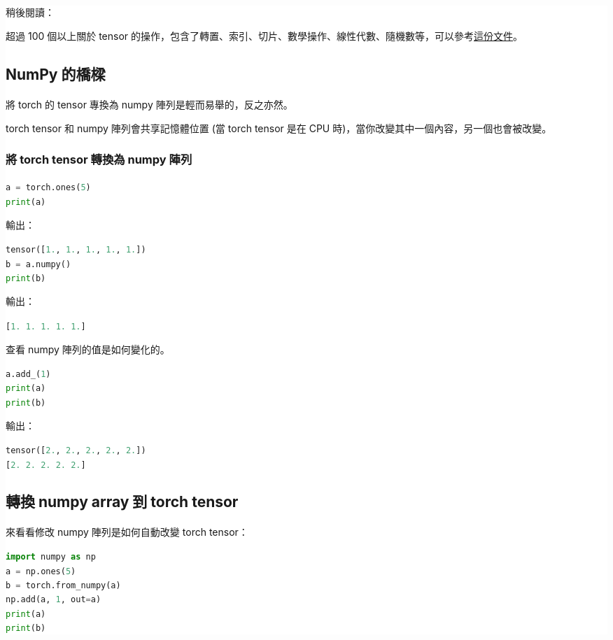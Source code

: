 稍後閱讀：

超過 100 個以上關於 tensor 的操作，包含了轉置、索引、切片、數學操作、線性代數、隨機數等，可以參考[這份文件](https://pytorch.org/docs/torch)。

## NumPy 的橋樑

將 torch 的 tensor 專換為 numpy 陣列是輕而易舉的，反之亦然。

torch tensor 和 numpy 陣列會共享記憶體位置 (當 torch tensor 是在 CPU 時)，當你改變其中一個內容，另一個也會被改變。

### 將 torch tensor 轉換為 numpy 陣列

```python
a = torch.ones(5)
print(a)
```

輸出：

```python
tensor([1., 1., 1., 1., 1.])
b = a.numpy()
print(b)
```

輸出：

```python
[1. 1. 1. 1. 1.]
```

查看 numpy 陣列的值是如何變化的。

```python
a.add_(1)
print(a)
print(b)
```

輸出：

```python
tensor([2., 2., 2., 2., 2.])
[2. 2. 2. 2. 2.]
```

## 轉換 numpy array 到 torch tensor

來看看修改 numpy 陣列是如何自動改變 torch tensor：

```python
import numpy as np
a = np.ones(5)
b = torch.from_numpy(a)
np.add(a, 1, out=a)
print(a)
print(b)
```
